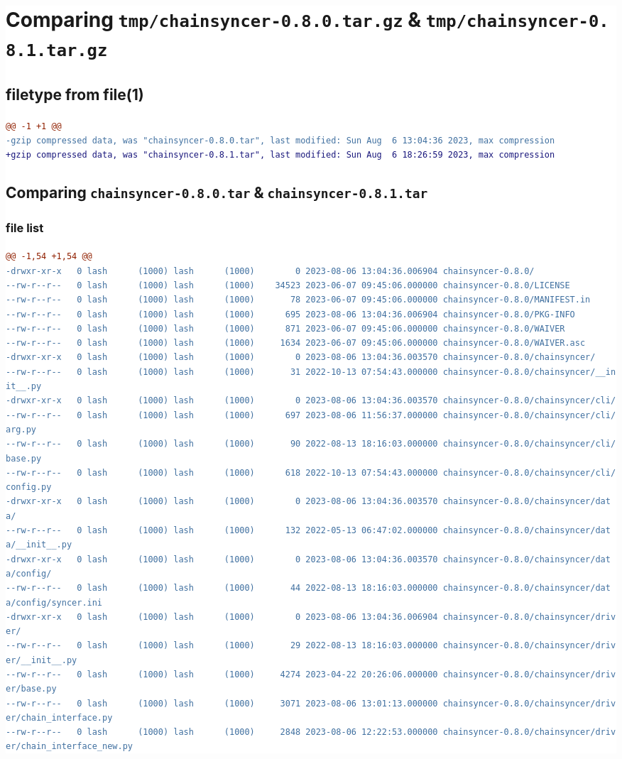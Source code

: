 # Comparing `tmp/chainsyncer-0.8.0.tar.gz` & `tmp/chainsyncer-0.8.1.tar.gz`

## filetype from file(1)

```diff
@@ -1 +1 @@
-gzip compressed data, was "chainsyncer-0.8.0.tar", last modified: Sun Aug  6 13:04:36 2023, max compression
+gzip compressed data, was "chainsyncer-0.8.1.tar", last modified: Sun Aug  6 18:26:59 2023, max compression
```

## Comparing `chainsyncer-0.8.0.tar` & `chainsyncer-0.8.1.tar`

### file list

```diff
@@ -1,54 +1,54 @@
-drwxr-xr-x   0 lash      (1000) lash      (1000)        0 2023-08-06 13:04:36.006904 chainsyncer-0.8.0/
--rw-r--r--   0 lash      (1000) lash      (1000)    34523 2023-06-07 09:45:06.000000 chainsyncer-0.8.0/LICENSE
--rw-r--r--   0 lash      (1000) lash      (1000)       78 2023-06-07 09:45:06.000000 chainsyncer-0.8.0/MANIFEST.in
--rw-r--r--   0 lash      (1000) lash      (1000)      695 2023-08-06 13:04:36.006904 chainsyncer-0.8.0/PKG-INFO
--rw-r--r--   0 lash      (1000) lash      (1000)      871 2023-06-07 09:45:06.000000 chainsyncer-0.8.0/WAIVER
--rw-r--r--   0 lash      (1000) lash      (1000)     1634 2023-06-07 09:45:06.000000 chainsyncer-0.8.0/WAIVER.asc
-drwxr-xr-x   0 lash      (1000) lash      (1000)        0 2023-08-06 13:04:36.003570 chainsyncer-0.8.0/chainsyncer/
--rw-r--r--   0 lash      (1000) lash      (1000)       31 2022-10-13 07:54:43.000000 chainsyncer-0.8.0/chainsyncer/__init__.py
-drwxr-xr-x   0 lash      (1000) lash      (1000)        0 2023-08-06 13:04:36.003570 chainsyncer-0.8.0/chainsyncer/cli/
--rw-r--r--   0 lash      (1000) lash      (1000)      697 2023-08-06 11:56:37.000000 chainsyncer-0.8.0/chainsyncer/cli/arg.py
--rw-r--r--   0 lash      (1000) lash      (1000)       90 2022-08-13 18:16:03.000000 chainsyncer-0.8.0/chainsyncer/cli/base.py
--rw-r--r--   0 lash      (1000) lash      (1000)      618 2022-10-13 07:54:43.000000 chainsyncer-0.8.0/chainsyncer/cli/config.py
-drwxr-xr-x   0 lash      (1000) lash      (1000)        0 2023-08-06 13:04:36.003570 chainsyncer-0.8.0/chainsyncer/data/
--rw-r--r--   0 lash      (1000) lash      (1000)      132 2022-05-13 06:47:02.000000 chainsyncer-0.8.0/chainsyncer/data/__init__.py
-drwxr-xr-x   0 lash      (1000) lash      (1000)        0 2023-08-06 13:04:36.003570 chainsyncer-0.8.0/chainsyncer/data/config/
--rw-r--r--   0 lash      (1000) lash      (1000)       44 2022-08-13 18:16:03.000000 chainsyncer-0.8.0/chainsyncer/data/config/syncer.ini
-drwxr-xr-x   0 lash      (1000) lash      (1000)        0 2023-08-06 13:04:36.006904 chainsyncer-0.8.0/chainsyncer/driver/
--rw-r--r--   0 lash      (1000) lash      (1000)       29 2022-08-13 18:16:03.000000 chainsyncer-0.8.0/chainsyncer/driver/__init__.py
--rw-r--r--   0 lash      (1000) lash      (1000)     4274 2023-04-22 20:26:06.000000 chainsyncer-0.8.0/chainsyncer/driver/base.py
--rw-r--r--   0 lash      (1000) lash      (1000)     3071 2023-08-06 13:01:13.000000 chainsyncer-0.8.0/chainsyncer/driver/chain_interface.py
--rw-r--r--   0 lash      (1000) lash      (1000)     2848 2023-08-06 12:22:53.000000 chainsyncer-0.8.0/chainsyncer/driver/chain_interface_new.py
```